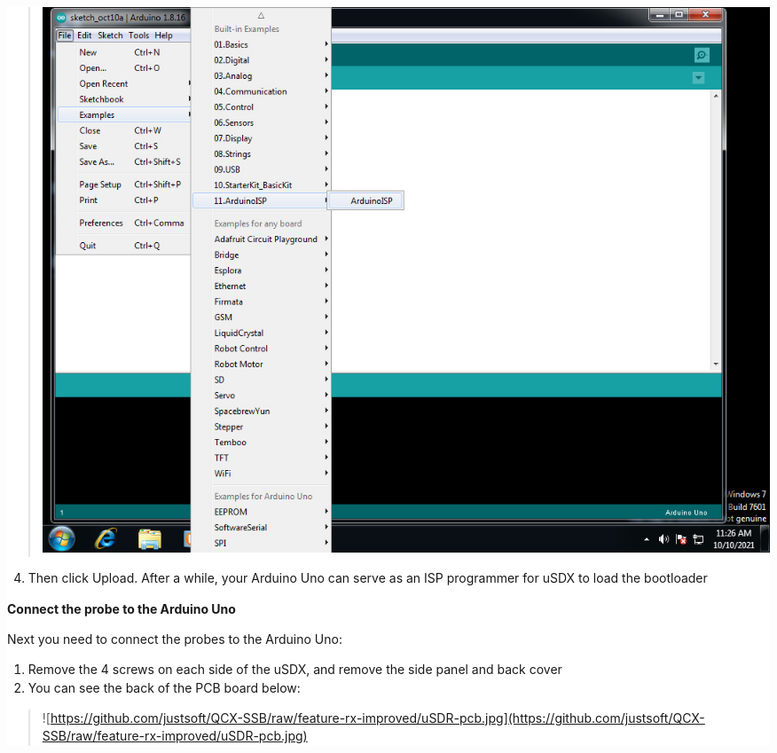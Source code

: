 > ![](https://github.com/justsoft/QCX-SSB/blob/feature-rx-improved/uno-2.jpg)

4. Then click Upload. After a while, your Arduino Uno can serve as an
   ISP programmer for uSDX to load the bootloader

**Connect the probe to the Arduino Uno**

Next you need to connect the probes to the Arduino Uno:

1. Remove the 4 screws on each side of the uSDX, and remove the side
   panel and back cover
2. You can see the back of the PCB board below:

> ![https://github.com/justsoft/QCX-SSB/raw/feature-rx-improved/uSDR-pcb.jpg](https://github.com/justsoft/QCX-SSB/raw/feature-rx-improved/uSDR-pcb.jpg)
